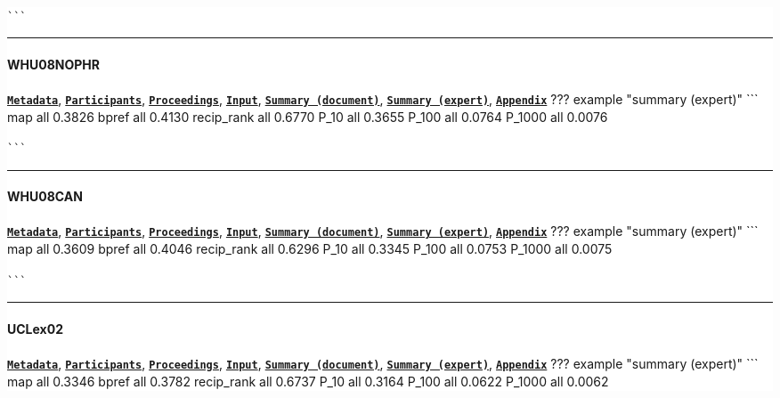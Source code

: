 	```
---
#### WHU08NOPHR 
[**`Metadata`**](./runs.md#whu08nophr), [**`Participants`**](./participants.md#whu), [**`Proceedings`**](./proceedings.md#csir-at-trec-2008-expert-search-task-modeling-expert-evidence-in-expertise-retrieval), [**`Input`**](https://trec.nist.gov/results/trec17/enterprise/input.WHU08NOPHR.gz), [**`Summary (document)`**](https://trec.nist.gov/results/trec17/enterprise/summary.document.WHU08NOPHR.gz), [**`Summary (expert)`**](https://trec.nist.gov/results/trec17/enterprise/summary.expert.WHU08NOPHR.gz), [**`Appendix`**](https://trec.nist.gov/pubs/trec17/appendices/enterprise.expert.results.pdf)
??? example "summary (expert)"
	```
	map 			 all 0.3826 
	bpref 			 all 0.4130 
	recip_rank 		 all 0.6770 
	P_10 			 all 0.3655 
	P_100 			 all 0.0764 
	P_1000 			 all 0.0076 

	```
---
#### WHU08CAN 
[**`Metadata`**](./runs.md#whu08can), [**`Participants`**](./participants.md#whu), [**`Proceedings`**](./proceedings.md#csir-at-trec-2008-expert-search-task-modeling-expert-evidence-in-expertise-retrieval), [**`Input`**](https://trec.nist.gov/results/trec17/enterprise/input.WHU08CAN.gz), [**`Summary (document)`**](https://trec.nist.gov/results/trec17/enterprise/summary.document.WHU08CAN.gz), [**`Summary (expert)`**](https://trec.nist.gov/results/trec17/enterprise/summary.expert.WHU08CAN.gz), [**`Appendix`**](https://trec.nist.gov/pubs/trec17/appendices/enterprise.expert.results.pdf)
??? example "summary (expert)"
	```
	map 			 all 0.3609 
	bpref 			 all 0.4046 
	recip_rank 		 all 0.6296 
	P_10 			 all 0.3345 
	P_100 			 all 0.0753 
	P_1000 			 all 0.0075 

	```
---
#### UCLex02 
[**`Metadata`**](./runs.md#uclex02), [**`Participants`**](./participants.md#ucl), [**`Proceedings`**](./proceedings.md#the-university-college-london-at-trec-2008-enterprise-track), [**`Input`**](https://trec.nist.gov/results/trec17/enterprise/input.UCLex02.gz), [**`Summary (document)`**](https://trec.nist.gov/results/trec17/enterprise/summary.document.UCLex02.gz), [**`Summary (expert)`**](https://trec.nist.gov/results/trec17/enterprise/summary.expert.UCLex02.gz), [**`Appendix`**](https://trec.nist.gov/pubs/trec17/appendices/enterprise.expert.results.pdf)
??? example "summary (expert)"
	```
	map 			 all 0.3346 
	bpref 			 all 0.3782 
	recip_rank 		 all 0.6737 
	P_10 			 all 0.3164 
	P_100 			 all 0.0622 
	P_1000 			 all 0.0062 
